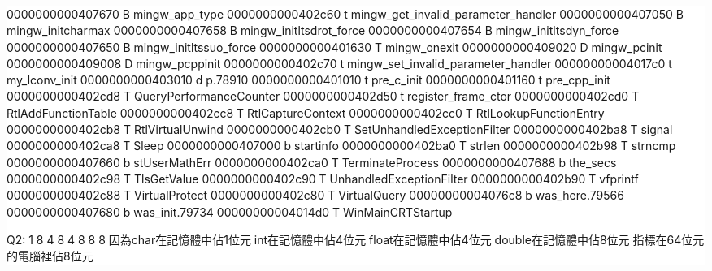 0000000000407670 B mingw_app_type
0000000000402c60 t mingw_get_invalid_parameter_handler
0000000000407050 B mingw_initcharmax
0000000000407658 B mingw_initltsdrot_force
0000000000407654 B mingw_initltsdyn_force
0000000000407650 B mingw_initltssuo_force
0000000000401630 T mingw_onexit
0000000000409020 D mingw_pcinit
0000000000409008 D mingw_pcppinit
0000000000402c70 t mingw_set_invalid_parameter_handler
00000000004017c0 t my_lconv_init
0000000000403010 d p.78910
0000000000401010 t pre_c_init
0000000000401160 t pre_cpp_init
0000000000402cd8 T QueryPerformanceCounter
0000000000402d50 t register_frame_ctor
0000000000402cd0 T RtlAddFunctionTable
0000000000402cc8 T RtlCaptureContext
0000000000402cc0 T RtlLookupFunctionEntry
0000000000402cb8 T RtlVirtualUnwind
0000000000402cb0 T SetUnhandledExceptionFilter
0000000000402ba8 T signal
0000000000402ca8 T Sleep
0000000000407000 b startinfo
0000000000402ba0 T strlen
0000000000402b98 T strncmp
0000000000407660 b stUserMathErr
0000000000402ca0 T TerminateProcess
0000000000407688 b the_secs
0000000000402c98 T TlsGetValue
0000000000402c90 T UnhandledExceptionFilter
0000000000402b90 T vfprintf
0000000000402c88 T VirtualProtect
0000000000402c80 T VirtualQuery
00000000004076c8 b was_here.79566
0000000000407680 b was_init.79734
00000000004014d0 T WinMainCRTStartup


Q2:
1 8
4 8
4 8
8 8
因為char在記憶體中佔1位元
    int在記憶體中佔4位元
    float在記憶體中佔4位元
    double在記憶體中佔8位元
    指標在64位元的電腦裡佔8位元
